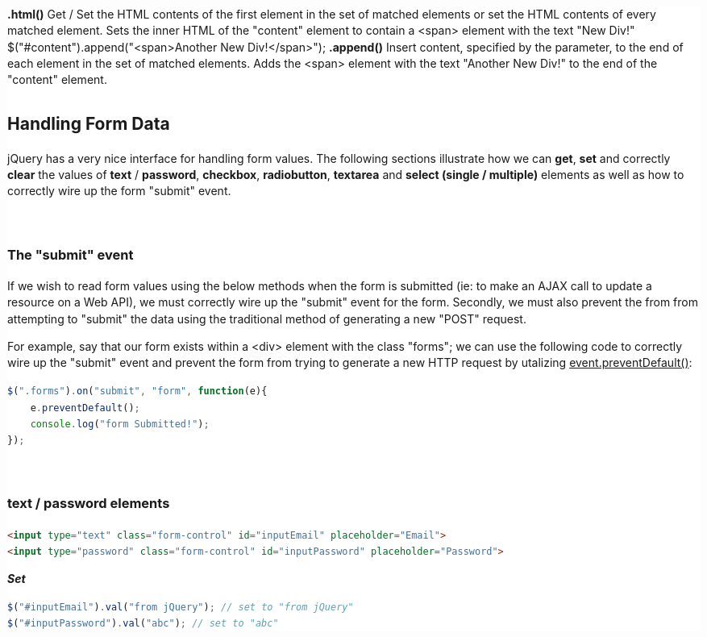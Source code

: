 <td><strong>.html()</strong> Get / Set the HTML contents of the first element in the set of matched elements or set the HTML contents of every matched element.</td>
<td>Sets the inner HTML of the "content" element to contain a &lt;span&gt; element with the text "New Div!"</td>
</tr>

<td>$("#content").append("&lt;span&gt;Another New Div!&lt;/span&gt;");</td>
<td><strong>.append()</strong> Insert content, specified by the parameter, to the end of each element in the set of matched elements.</td>
<td>Adds the  &lt;span&gt; element with the text "Another New Div!" to the end of the "content" element.</td>
</tr>

</tbody>
</table>

<br>

## Handling Form Data

jQuery has a very nice interface for handling form values.  The following sections illustrate how we can **get**, **set** and correctly **clear** the values of **text** / **password**, **checkbox**, **radiobutton**, **textarea** and **select (single / multiple)** elements as well as how to correctly wire up the form "submit" event.

<br>

### The "submit" event

If we wish to read form values using the below methods when the form is submitted (ie: to make an AJAX call to update a resource on a Web API), we must correctly wire up the "submit" event for the form.  Secondly, we must also prevent the from from attempting to "submit" the data using the traditional method of generating a new "POST" request.  

For example, say that our form exists within a &lt;div&gt; element with the class "forms"; we can use the following code to correctly wire up the "submit" event and prevent the form from trying to generate a new HTTP request by utalizing [event.preventDefault()](https://api.jquery.com/event.preventdefault/):

```js
$(".forms").on("submit", "form", function(e){
    e.preventDefault();
    console.log("form Submitted!");
});
```

<br>

### text / password elements

```html
<input type="text" class="form-control" id="inputEmail" placeholder="Email">
<input type="password" class="form-control" id="inputPassword" placeholder="Password">
```

***Set***
```js
$("#inputEmail").val("from jQuery"); // set to "from jQuery"
$("#inputPassword").val("abc"); // set to "abc"
```
